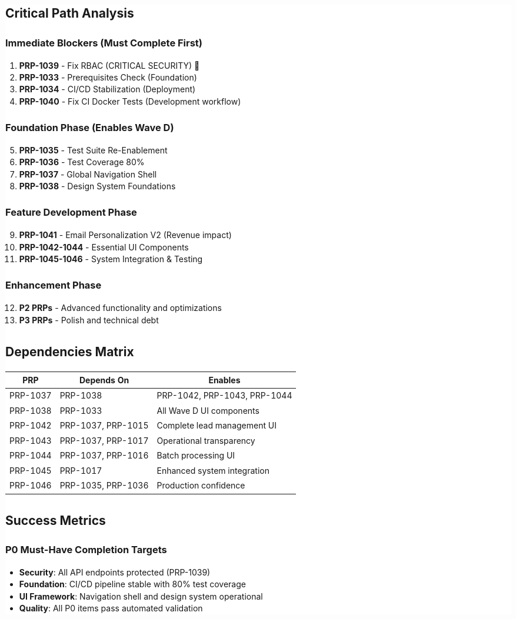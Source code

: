 ## Critical Path Analysis

### Immediate Blockers (Must Complete First)
1. **PRP-1039** - Fix RBAC (CRITICAL SECURITY) 🚨
2. **PRP-1033** - Prerequisites Check (Foundation)
3. **PRP-1034** - CI/CD Stabilization (Deployment)
4. **PRP-1040** - Fix CI Docker Tests (Development workflow)

### Foundation Phase (Enables Wave D)
5. **PRP-1035** - Test Suite Re-Enablement 
6. **PRP-1036** - Test Coverage 80%
7. **PRP-1037** - Global Navigation Shell
8. **PRP-1038** - Design System Foundations

### Feature Development Phase
9. **PRP-1041** - Email Personalization V2 (Revenue impact)
10. **PRP-1042-1044** - Essential UI Components
11. **PRP-1045-1046** - System Integration & Testing

### Enhancement Phase
12. **P2 PRPs** - Advanced functionality and optimizations
13. **P3 PRPs** - Polish and technical debt

## Dependencies Matrix

| PRP | Depends On | Enables |
|-----|------------|---------|
| PRP-1037 | PRP-1038 | PRP-1042, PRP-1043, PRP-1044 |
| PRP-1038 | PRP-1033 | All Wave D UI components |
| PRP-1042 | PRP-1037, PRP-1015 | Complete lead management UI |
| PRP-1043 | PRP-1037, PRP-1017 | Operational transparency |
| PRP-1044 | PRP-1037, PRP-1016 | Batch processing UI |
| PRP-1045 | PRP-1017 | Enhanced system integration |
| PRP-1046 | PRP-1035, PRP-1036 | Production confidence |

## Success Metrics

### P0 Must-Have Completion Targets
- **Security**: All API endpoints protected (PRP-1039)
- **Foundation**: CI/CD pipeline stable with 80% test coverage
- **UI Framework**: Navigation shell and design system operational
- **Quality**: All P0 items pass automated validation
